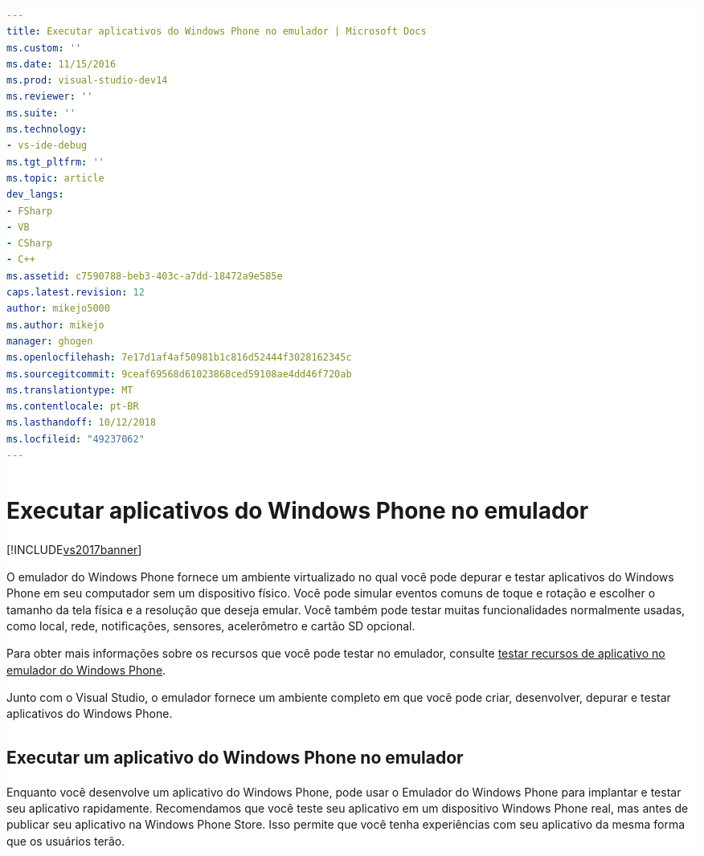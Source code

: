 ```yaml
---
title: Executar aplicativos do Windows Phone no emulador | Microsoft Docs
ms.custom: ''
ms.date: 11/15/2016
ms.prod: visual-studio-dev14
ms.reviewer: ''
ms.suite: ''
ms.technology:
- vs-ide-debug
ms.tgt_pltfrm: ''
ms.topic: article
dev_langs:
- FSharp
- VB
- CSharp
- C++
ms.assetid: c7590788-beb3-403c-a7dd-18472a9e585e
caps.latest.revision: 12
author: mikejo5000
ms.author: mikejo
manager: ghogen
ms.openlocfilehash: 7e17d1af4af50981b1c816d52444f3028162345c
ms.sourcegitcommit: 9ceaf69568d61023868ced59108ae4dd46f720ab
ms.translationtype: MT
ms.contentlocale: pt-BR
ms.lasthandoff: 10/12/2018
ms.locfileid: "49237062"
---
```

# <a name="run-windows-phone-apps-in-the-emulator"></a>Executar aplicativos do Windows Phone no emulador
[!INCLUDE[vs2017banner](../includes/vs2017banner.md)]

O emulador do Windows Phone fornece um ambiente virtualizado no qual você pode depurar e testar aplicativos do Windows Phone em seu computador sem um dispositivo físico. Você pode simular eventos comuns de toque e rotação e escolher o tamanho da tela física e a resolução que deseja emular. Você também pode testar muitas funcionalidades normalmente usadas, como local, rede, notificações, sensores, acelerômetro e cartão SD opcional.  
  
 Para obter mais informações sobre os recursos que você pode testar no emulador, consulte [testar recursos de aplicativo no emulador do Windows Phone](http://msdn.microsoft.com/en-us/c1b2b0ec-b8cc-4a98-84c1-701428e45cb1).  
  
 Junto com o Visual Studio, o emulador fornece um ambiente completo em que você pode criar, desenvolver, depurar e testar aplicativos do Windows Phone.  
  
##  <a name="BKMK_run"></a> Executar um aplicativo do Windows Phone no emulador  
 Enquanto você desenvolve um aplicativo do Windows Phone, pode usar o Emulador do Windows Phone para implantar e testar seu aplicativo rapidamente. Recomendamos que você teste seu aplicativo em um dispositivo Windows Phone real, mas antes de publicar seu aplicativo na Windows Phone Store. Isso permite que você tenha experiências com seu aplicativo da mesma forma que os usuários terão.  
  